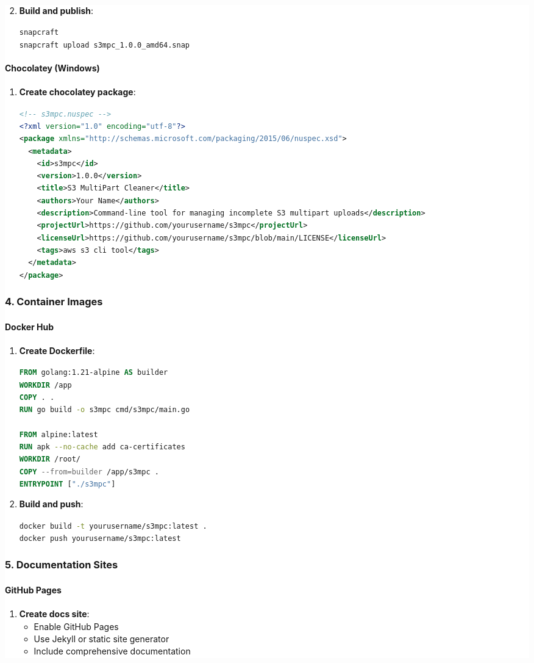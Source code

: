 2. **Build and publish**:
   ```bash
   snapcraft
   snapcraft upload s3mpc_1.0.0_amd64.snap
   ```

#### Chocolatey (Windows)
1. **Create chocolatey package**:
   ```xml
   <!-- s3mpc.nuspec -->
   <?xml version="1.0" encoding="utf-8"?>
   <package xmlns="http://schemas.microsoft.com/packaging/2015/06/nuspec.xsd">
     <metadata>
       <id>s3mpc</id>
       <version>1.0.0</version>
       <title>S3 MultiPart Cleaner</title>
       <authors>Your Name</authors>
       <description>Command-line tool for managing incomplete S3 multipart uploads</description>
       <projectUrl>https://github.com/yourusername/s3mpc</projectUrl>
       <licenseUrl>https://github.com/yourusername/s3mpc/blob/main/LICENSE</licenseUrl>
       <tags>aws s3 cli tool</tags>
     </metadata>
   </package>
   ```

### 4. Container Images

#### Docker Hub
1. **Create Dockerfile**:
   ```dockerfile
   FROM golang:1.21-alpine AS builder
   WORKDIR /app
   COPY . .
   RUN go build -o s3mpc cmd/s3mpc/main.go

   FROM alpine:latest
   RUN apk --no-cache add ca-certificates
   WORKDIR /root/
   COPY --from=builder /app/s3mpc .
   ENTRYPOINT ["./s3mpc"]
   ```

2. **Build and push**:
   ```bash
   docker build -t yourusername/s3mpc:latest .
   docker push yourusername/s3mpc:latest
   ```

### 5. Documentation Sites

#### GitHub Pages
1. **Create docs site**:
   - Enable GitHub Pages
   - Use Jekyll or static site generator
   - Include comprehensive documentation
